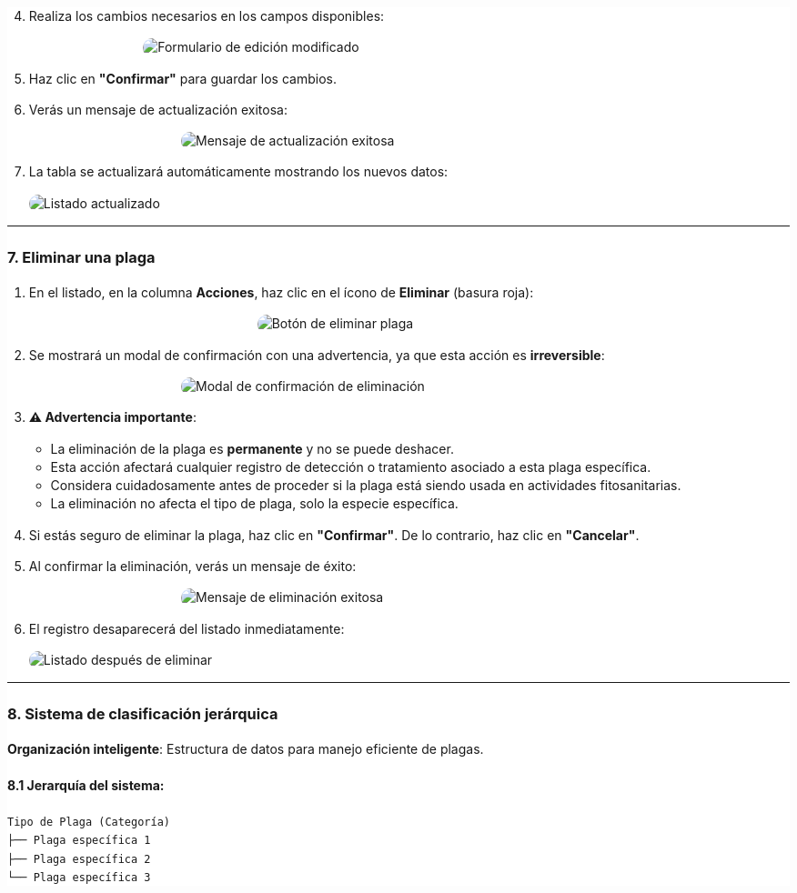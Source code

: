 4. Realiza los cambios necesarios en los campos disponibles:

   <img src="/public/trazabilidad/plaga/EditarPlagaModificado.png" alt="Formulario de edición modificado" style="display: block; margin: auto; width: 70%; border-radius: 12px;" />

5. Haz clic en **"Confirmar"** para guardar los cambios.

6. Verás un mensaje de actualización exitosa:

   <img src="/public/trazabilidad/plaga/PlagaActualizadaExito.png" alt="Mensaje de actualización exitosa" style="display: block; margin: auto; width: 60%; border-radius: 12px;" />

7. La tabla se actualizará automáticamente mostrando los nuevos datos:

   <img src="/public/trazabilidad/plaga/ListaPlagaActualizada.png" alt="Listado actualizado" style="display: block; margin: auto; width: 100%; border-radius: 12px;" />

---

### 7. Eliminar una plaga
1. En el listado, en la columna **Acciones**, haz clic en el ícono de **Eliminar** (basura roja):

   <img src="/public/trazabilidad/tipoplaga/TipoPlagaAccionEliminar.png" alt="Botón de eliminar plaga" style="display: block; margin: auto; width: 40%; border-radius: 12px;" />

2. Se mostrará un modal de confirmación con una advertencia, ya que esta acción es **irreversible**:

   <img src="/public/trazabilidad/plaga/ModalEliminarPlaga.png" alt="Modal de confirmación de eliminación" style="display: block; margin: auto; width: 60%; border-radius: 12px;" />

3. **⚠️ Advertencia importante**:
   - La eliminación de la plaga es **permanente** y no se puede deshacer.
   - Esta acción afectará cualquier registro de detección o tratamiento asociado a esta plaga específica.
   - Considera cuidadosamente antes de proceder si la plaga está siendo usada en actividades fitosanitarias.
   - La eliminación no afecta el tipo de plaga, solo la especie específica.

4. Si estás seguro de eliminar la plaga, haz clic en **"Confirmar"**. De lo contrario, haz clic en **"Cancelar"**.

5. Al confirmar la eliminación, verás un mensaje de éxito:

   <img src="/public/trazabilidad/plaga/PlagaEliminadaExito.png" alt="Mensaje de eliminación exitosa" style="display: block; margin: auto; width: 60%; border-radius: 12px;" />

6. El registro desaparecerá del listado inmediatamente:

   <img src="/public/trazabilidad/plaga/ListaPlagaVacia.png" alt="Listado después de eliminar" style="display: block; margin: auto; width: 100%; border-radius: 12px;" />

---

### 8. Sistema de clasificación jerárquica
**Organización inteligente**: Estructura de datos para manejo eficiente de plagas.

#### 8.1 Jerarquía del sistema:
```
Tipo de Plaga (Categoría)
├── Plaga específica 1
├── Plaga específica 2
└── Plaga específica 3
```
